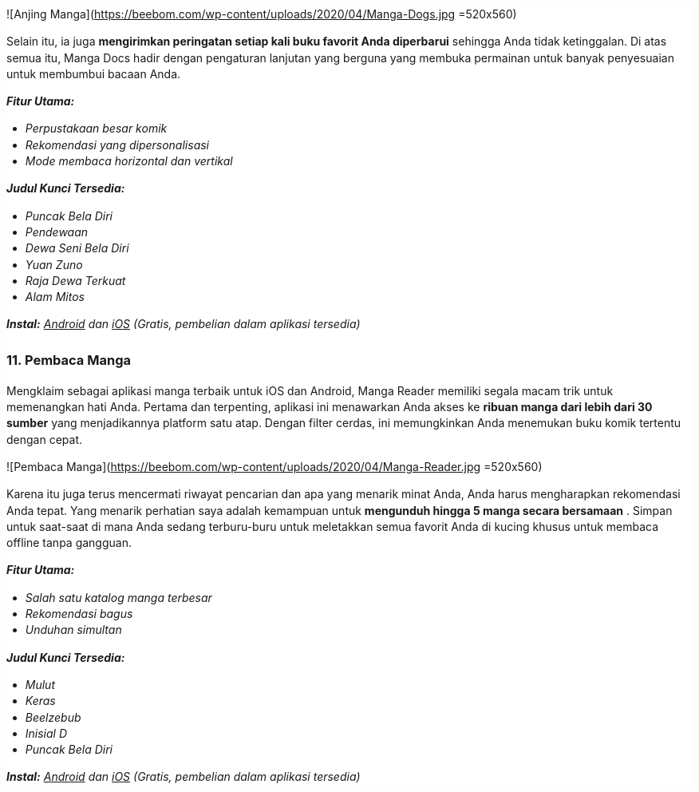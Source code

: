 ![Anjing Manga](https://beebom.com/wp-content/uploads/2020/04/Manga-Dogs.jpg =520x560)

Selain itu, ia juga **mengirimkan peringatan setiap kali buku favorit Anda diperbarui** sehingga Anda tidak ketinggalan. Di atas semua itu, Manga Docs hadir dengan pengaturan lanjutan yang berguna yang membuka permainan untuk banyak penyesuaian untuk membumbui bacaan Anda.

**_Fitur Utama:_**

* _Perpustakaan besar komik_
* _Rekomendasi yang dipersonalisasi_
* _Mode membaca horizontal dan vertikal_

**_Judul Kunci Tersedia:_**

* _Puncak Bela Diri_
* _Pendewaan_
* _Dewa Seni Bela Diri_
* _Yuan Zuno_
* _Raja Dewa Terkuat_
* _Alam Mitos_

**_Instal:_** [_Android_](https://www.mangadogs.com/) _dan_ [_iOS_](https://apps.apple.com/us/app/manga-dogs-webtoon-reader/id1198071602) _(Gratis, pembelian dalam aplikasi tersedia)_

### 11. Pembaca Manga

Mengklaim sebagai aplikasi manga terbaik untuk iOS dan Android, Manga Reader memiliki segala macam trik untuk memenangkan hati Anda. Pertama dan terpenting, aplikasi ini menawarkan Anda akses ke **ribuan manga dari lebih dari 30 sumber** yang menjadikannya platform satu atap. Dengan filter cerdas, ini memungkinkan Anda menemukan buku komik tertentu dengan cepat.

![Pembaca Manga](https://beebom.com/wp-content/uploads/2020/04/Manga-Reader.jpg =520x560)

Karena itu juga terus mencermati riwayat pencarian dan apa yang menarik minat Anda, Anda harus mengharapkan rekomendasi Anda tepat. Yang menarik perhatian saya adalah kemampuan untuk **mengunduh hingga 5 manga secara bersamaan** . Simpan untuk saat-saat di mana Anda sedang terburu-buru untuk meletakkan semua favorit Anda di kucing khusus untuk membaca offline tanpa gangguan.

**_Fitur Utama:_**

* _Salah satu katalog manga terbesar_
* _Rekomendasi bagus_
* _Unduhan simultan_

**_Judul Kunci Tersedia:_**

* _Mulut_
* _Keras_
* _Beelzebub_
* _Inisial D_
* _Puncak Bela Diri_

**_Instal:_** [_Android_](https://play.google.com/store/apps/details?id=com.comikin.reader2&hl=en_IN) _dan_ [_iOS_](https://apps.apple.com/us/app/manga-reader-manga-viewer/id647701066) _(Gratis, pembelian dalam aplikasi tersedia)_
